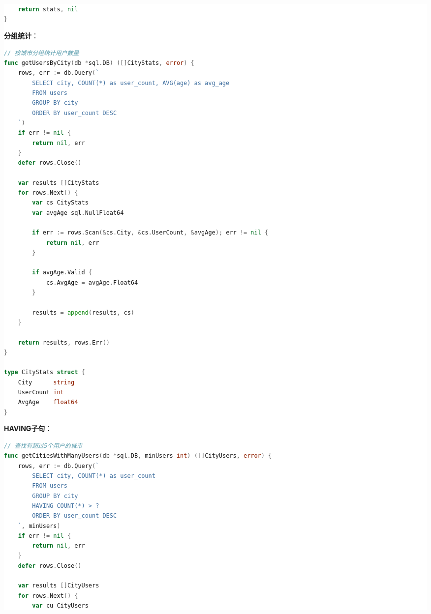 ```go
    return stats, nil
}
```

**分组统计**：
```go
// 按城市分组统计用户数量
func getUsersByCity(db *sql.DB) ([]CityStats, error) {
    rows, err := db.Query(`
        SELECT city, COUNT(*) as user_count, AVG(age) as avg_age
        FROM users
        GROUP BY city
        ORDER BY user_count DESC
    `)
    if err != nil {
        return nil, err
    }
    defer rows.Close()
    
    var results []CityStats
    for rows.Next() {
        var cs CityStats
        var avgAge sql.NullFloat64
        
        if err := rows.Scan(&cs.City, &cs.UserCount, &avgAge); err != nil {
            return nil, err
        }
        
        if avgAge.Valid {
            cs.AvgAge = avgAge.Float64
        }
        
        results = append(results, cs)
    }
    
    return results, rows.Err()
}

type CityStats struct {
    City      string
    UserCount int
    AvgAge    float64
}
```

**HAVING子句**：
```go
// 查找有超过5个用户的城市
func getCitiesWithManyUsers(db *sql.DB, minUsers int) ([]CityUsers, error) {
    rows, err := db.Query(`
        SELECT city, COUNT(*) as user_count
        FROM users
        GROUP BY city
        HAVING COUNT(*) > ?
        ORDER BY user_count DESC
    `, minUsers)
    if err != nil {
        return nil, err
    }
    defer rows.Close()
    
    var results []CityUsers
    for rows.Next() {
        var cu CityUsers
```